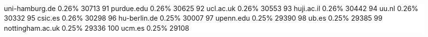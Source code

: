 <td>uni-hamburg.de</td>
<td>0.26%</td>
<td>30713</td>
</tr>
<tr class="odd">
<td>91</td>
<td>purdue.edu</td>
<td>0.26%</td>
<td>30625</td>
</tr>
<tr class="even">
<td>92</td>
<td>ucl.ac.uk</td>
<td>0.26%</td>
<td>30553</td>
</tr>
<tr class="odd">
<td>93</td>
<td>huji.ac.il</td>
<td>0.26%</td>
<td>30442</td>
</tr>
<tr class="even">
<td>94</td>
<td>uu.nl</td>
<td>0.26%</td>
<td>30332</td>
</tr>
<tr class="odd">
<td>95</td>
<td>csic.es</td>
<td>0.26%</td>
<td>30298</td>
</tr>
<tr class="even">
<td>96</td>
<td>hu-berlin.de</td>
<td>0.25%</td>
<td>30007</td>
</tr>
<tr class="odd">
<td>97</td>
<td>upenn.edu</td>
<td>0.25%</td>
<td>29390</td>
</tr>
<tr class="even">
<td>98</td>
<td>ub.es</td>
<td>0.25%</td>
<td>29385</td>
</tr>
<tr class="odd">
<td>99</td>
<td>nottingham.ac.uk</td>
<td>0.25%</td>
<td>29336</td>
</tr>
<tr class="even">
<td>100</td>
<td>ucm.es</td>
<td>0.25%</td>
<td>29108</td>
</tr>